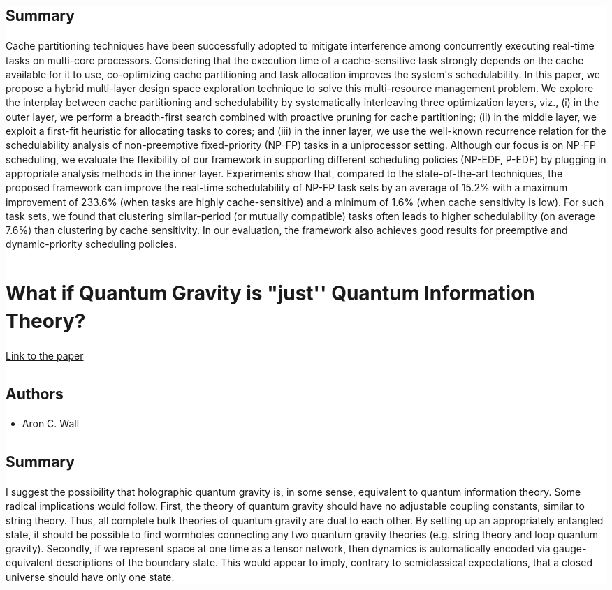 ## Summary
  Cache partitioning techniques have been successfully adopted to mitigate
interference among concurrently executing real-time tasks on multi-core
processors. Considering that the execution time of a cache-sensitive task
strongly depends on the cache available for it to use, co-optimizing cache
partitioning and task allocation improves the system's schedulability. In this
paper, we propose a hybrid multi-layer design space exploration technique to
solve this multi-resource management problem. We explore the interplay between
cache partitioning and schedulability by systematically interleaving three
optimization layers, viz., (i) in the outer layer, we perform a breadth-first
search combined with proactive pruning for cache partitioning; (ii) in the
middle layer, we exploit a first-fit heuristic for allocating tasks to cores;
and (iii) in the inner layer, we use the well-known recurrence relation for the
schedulability analysis of non-preemptive fixed-priority (NP-FP) tasks in a
uniprocessor setting. Although our focus is on NP-FP scheduling, we evaluate
the flexibility of our framework in supporting different scheduling policies
(NP-EDF, P-EDF) by plugging in appropriate analysis methods in the inner layer.
Experiments show that, compared to the state-of-the-art techniques, the
proposed framework can improve the real-time schedulability of NP-FP task sets
by an average of 15.2% with a maximum improvement of 233.6% (when tasks are
highly cache-sensitive) and a minimum of 1.6% (when cache sensitivity is low).
For such task sets, we found that clustering similar-period (or mutually
compatible) tasks often leads to higher schedulability (on average 7.6%) than
clustering by cache sensitivity. In our evaluation, the framework also achieves
good results for preemptive and dynamic-priority scheduling policies.


# What if Quantum Gravity is "just'' Quantum Information Theory?

[Link to the paper](http://arxiv.org/abs/2310.02958v1)

## Authors
- Aron C. Wall

## Summary
  I suggest the possibility that holographic quantum gravity is, in some sense,
equivalent to quantum information theory. Some radical implications would
follow. First, the theory of quantum gravity should have no adjustable coupling
constants, similar to string theory. Thus, all complete bulk theories of
quantum gravity are dual to each other. By setting up an appropriately
entangled state, it should be possible to find wormholes connecting any two
quantum gravity theories (e.g. string theory and loop quantum gravity).
Secondly, if we represent space at one time as a tensor network, then dynamics
is automatically encoded via gauge-equivalent descriptions of the boundary
state. This would appear to imply, contrary to semiclassical expectations, that
a closed universe should have only one state.

